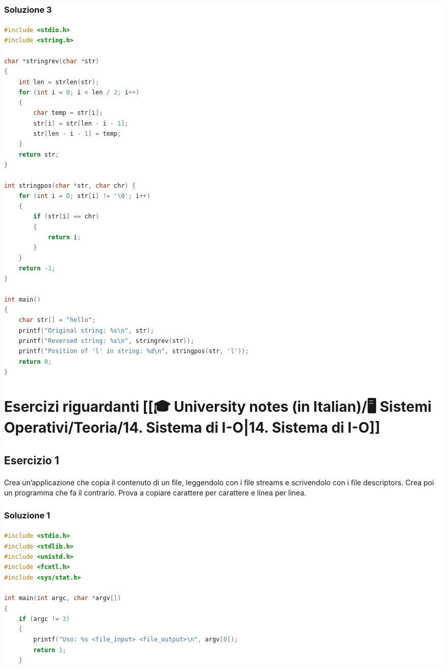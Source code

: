 ### Soluzione 3
```c
#include <stdio.h>
#include <string.h>

char *stringrev(char *str)
{
    int len = strlen(str);
    for (int i = 0; i < len / 2; i++)
	{
        char temp = str[i];
        str[i] = str[len - i - 1];
        str[len - i - 1] = temp;
    }
    return str;
}

int stringpos(char *str, char chr) {
    for (int i = 0; str[i] != '\0'; i++)
	{
        if (str[i] == chr)
		{
            return i;
        }
    }
    return -1;
}

int main()
{
    char str[] = "hello";
    printf("Original string: %s\n", str);
    printf("Reversed string: %s\n", stringrev(str));
    printf("Position of 'l' in string: %d\n", stringpos(str, 'l'));
    return 0;
}
```

# Esercizi riguardanti [[🎓 University notes (in Italian)/🖥️ Sistemi Operativi/Teoria/14. Sistema di I-O\|14. Sistema di I-O]]
## Esercizio 1
Crea un’applicazione che copia il contenuto di un ﬁle, leggendolo con i ﬁle streams e scrivendolo con i ﬁle descriptors. Crea poi un programma che fa il contrario. Prova a copiare carattere per carattere e linea per linea.

### Soluzione 1
```c
#include <stdio.h>
#include <stdlib.h>
#include <unistd.h>
#include <fcntl.h>
#include <sys/stat.h>

int main(int argc, char *argv[])
{
    if (argc != 3)
	{
        printf("Uso: %s <file_input> <file_output>\n", argv[0]);
        return 1;
    }
```